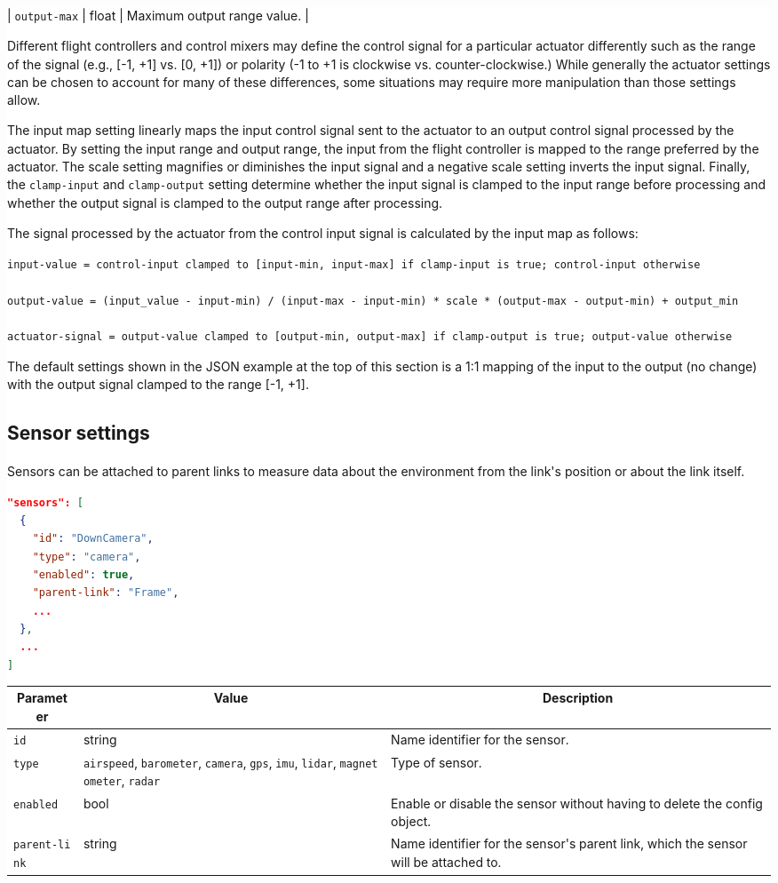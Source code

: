 | `output-max` | float | Maximum output range value. |

Different flight controllers and control mixers may define the control signal for a particular actuator differently such as the range of the signal (e.g., [-1, +1] vs. [0, +1]) or polarity (-1 to +1 is clockwise vs. counter-clockwise.)  While generally the actuator settings can be chosen to account for many of these differences, some situations may require more manipulation than those settings allow.

The input map setting linearly maps the input control signal sent to the actuator to an output control signal processed by the actuator.  By setting the input range and output range, the input from the flight controller is mapped to the range preferred by the actuator.  The scale setting magnifies or diminishes the input signal and a negative scale setting inverts the input signal.  Finally, the `clamp-input` and `clamp-output` setting determine whether the input signal is clamped to the input range before processing and whether the output signal is clamped to the output range after processing.

The signal processed by the actuator from the control input signal is calculated by the input map as follows:
```
input-value = control-input clamped to [input-min, input-max] if clamp-input is true; control-input otherwise

output-value = (input_value - input-min) / (input-max - input-min) * scale * (output-max - output-min) + output_min

actuator-signal = output-value clamped to [output-min, output-max] if clamp-output is true; output-value otherwise
```

The default settings shown in the JSON example at the top of this section is a 1:1 mapping of the input to the output (no change) with the output signal clamped to the range [-1, +1].

## Sensor settings

Sensors can be attached to parent links to measure data about the environment from the link's position or about the link itself.

``` json
"sensors": [
  {
    "id": "DownCamera",
    "type": "camera",
    "enabled": true,
    "parent-link": "Frame",
    ...
  },
  ...
]
```
| Parameter | Value | Description |
| --------- | ----- | ----------- |
| `id` | string | Name identifier for the sensor. |
| `type` | `airspeed`, `barometer`, `camera`, `gps`, `imu`, `lidar`, `magnetometer`, `radar` | Type of sensor. |
| `enabled` | bool | Enable or disable the sensor without having to delete the config object. |
| `parent-link` | string | Name identifier for the sensor's parent link, which the sensor will be attached to. |
